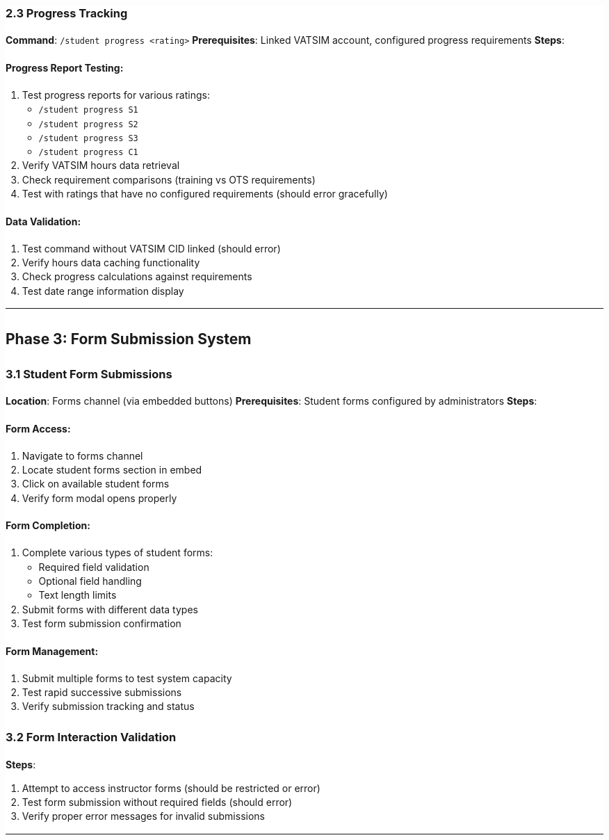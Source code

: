 ### 2.3 Progress Tracking
**Command**: `/student progress <rating>`
**Prerequisites**: Linked VATSIM account, configured progress requirements
**Steps**:

#### Progress Report Testing:
1. Test progress reports for various ratings:
   - `/student progress S1`
   - `/student progress S2`
   - `/student progress S3`
   - `/student progress C1`
2. Verify VATSIM hours data retrieval
3. Check requirement comparisons (training vs OTS requirements)
4. Test with ratings that have no configured requirements (should error gracefully)

#### Data Validation:
1. Test command without VATSIM CID linked (should error)
2. Verify hours data caching functionality
3. Check progress calculations against requirements
4. Test date range information display

---

## Phase 3: Form Submission System

### 3.1 Student Form Submissions
**Location**: Forms channel (via embedded buttons)
**Prerequisites**: Student forms configured by administrators
**Steps**:

#### Form Access:
1. Navigate to forms channel
2. Locate student forms section in embed
3. Click on available student forms
4. Verify form modal opens properly

#### Form Completion:
1. Complete various types of student forms:
   - Required field validation
   - Optional field handling
   - Text length limits
2. Submit forms with different data types
3. Test form submission confirmation

#### Form Management:
1. Submit multiple forms to test system capacity
2. Test rapid successive submissions
3. Verify submission tracking and status

### 3.2 Form Interaction Validation
**Steps**:
1. Attempt to access instructor forms (should be restricted or error)
2. Test form submission without required fields (should error)
3. Verify proper error messages for invalid submissions

---